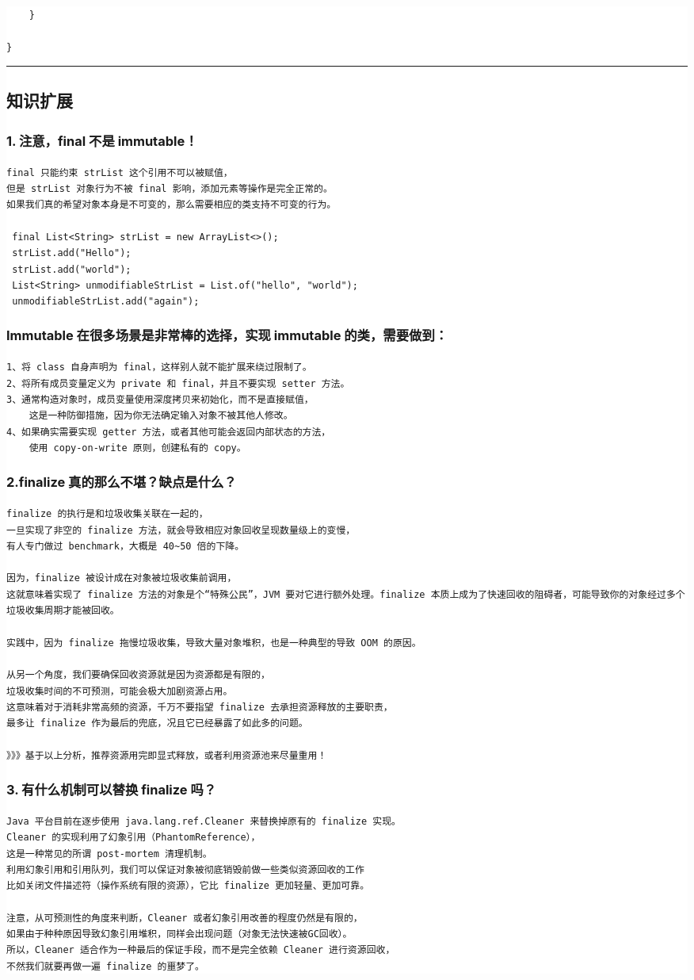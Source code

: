 		}
	
	}


---
## 知识扩展

### 1. 注意，final 不是 immutable！
	final 只能约束 strList 这个引用不可以被赋值，
	但是 strList 对象行为不被 final 影响，添加元素等操作是完全正常的。
	如果我们真的希望对象本身是不可变的，那么需要相应的类支持不可变的行为。
	
	 final List<String> strList = new ArrayList<>();
	 strList.add("Hello");
	 strList.add("world");  
	 List<String> unmodifiableStrList = List.of("hello", "world");
	 unmodifiableStrList.add("again");

### Immutable 在很多场景是非常棒的选择，实现 immutable 的类，需要做到：
	1、将 class 自身声明为 final，这样别人就不能扩展来绕过限制了。
	2、将所有成员变量定义为 private 和 final，并且不要实现 setter 方法。
	3、通常构造对象时，成员变量使用深度拷贝来初始化，而不是直接赋值，
		这是一种防御措施，因为你无法确定输入对象不被其他人修改。
	4、如果确实需要实现 getter 方法，或者其他可能会返回内部状态的方法，
		使用 copy-on-write 原则，创建私有的 copy。
	
###	2.finalize 真的那么不堪？缺点是什么？
	finalize 的执行是和垃圾收集关联在一起的，
	一旦实现了非空的 finalize 方法，就会导致相应对象回收呈现数量级上的变慢，
	有人专门做过 benchmark，大概是 40~50 倍的下降。
	
	因为，finalize 被设计成在对象被垃圾收集前调用，
	这就意味着实现了 finalize 方法的对象是个“特殊公民”，JVM 要对它进行额外处理。finalize 本质上成为了快速回收的阻碍者，可能导致你的对象经过多个垃圾收集周期才能被回收。

	实践中，因为 finalize 拖慢垃圾收集，导致大量对象堆积，也是一种典型的导致 OOM 的原因。

	从另一个角度，我们要确保回收资源就是因为资源都是有限的，
	垃圾收集时间的不可预测，可能会极大加剧资源占用。
	这意味着对于消耗非常高频的资源，千万不要指望 finalize 去承担资源释放的主要职责，
	最多让 finalize 作为最后的兜底，况且它已经暴露了如此多的问题。

	》》》基于以上分析，推荐资源用完即显式释放，或者利用资源池来尽量重用！

### 3. 有什么机制可以替换 finalize 吗？
	Java 平台目前在逐步使用 java.lang.ref.Cleaner 来替换掉原有的 finalize 实现。
	Cleaner 的实现利用了幻象引用（PhantomReference），
	这是一种常见的所谓 post-mortem 清理机制。
	利用幻象引用和引用队列，我们可以保证对象被彻底销毁前做一些类似资源回收的工作
	比如关闭文件描述符（操作系统有限的资源），它比 finalize 更加轻量、更加可靠。

	注意，从可预测性的角度来判断，Cleaner 或者幻象引用改善的程度仍然是有限的，
	如果由于种种原因导致幻象引用堆积，同样会出现问题（对象无法快速被GC回收）。
	所以，Cleaner 适合作为一种最后的保证手段，而不是完全依赖 Cleaner 进行资源回收，
	不然我们就要再做一遍 finalize 的噩梦了。

